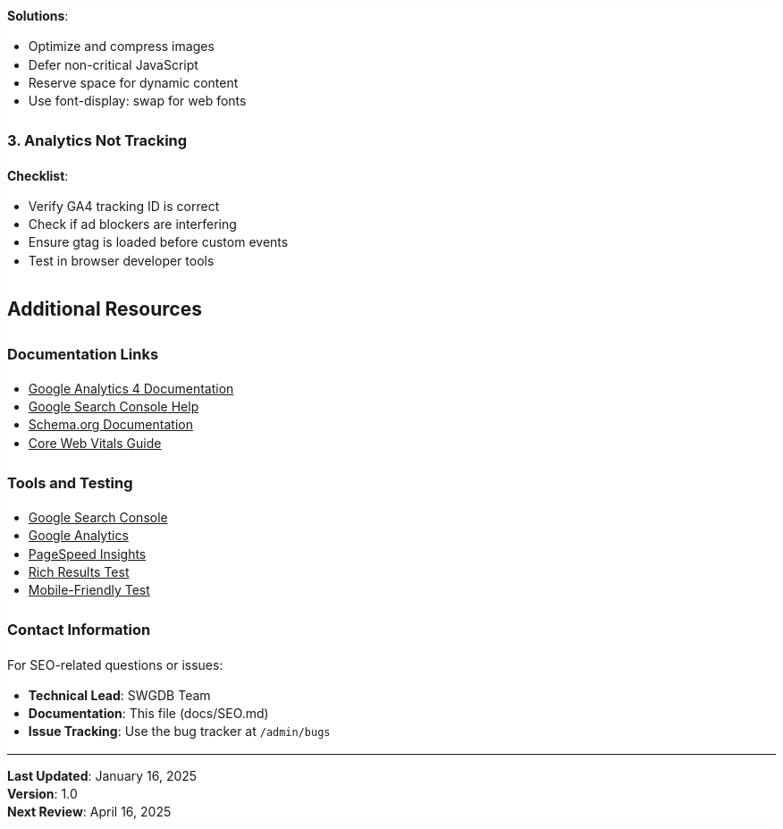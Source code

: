 **Solutions**:
- Optimize and compress images
- Defer non-critical JavaScript
- Reserve space for dynamic content
- Use font-display: swap for web fonts

### 3. Analytics Not Tracking

**Checklist**:
- Verify GA4 tracking ID is correct
- Check if ad blockers are interfering
- Ensure gtag is loaded before custom events
- Test in browser developer tools

## Additional Resources

### Documentation Links
- [Google Analytics 4 Documentation](https://developers.google.com/analytics/devguides/collection/ga4)
- [Google Search Console Help](https://support.google.com/webmasters/)
- [Schema.org Documentation](https://schema.org/)
- [Core Web Vitals Guide](https://web.dev/vitals/)

### Tools and Testing
- [Google Search Console](https://search.google.com/search-console)
- [Google Analytics](https://analytics.google.com/)
- [PageSpeed Insights](https://pagespeed.web.dev/)
- [Rich Results Test](https://search.google.com/test/rich-results)
- [Mobile-Friendly Test](https://search.google.com/test/mobile-friendly)

### Contact Information

For SEO-related questions or issues:
- **Technical Lead**: SWGDB Team
- **Documentation**: This file (docs/SEO.md)
- **Issue Tracking**: Use the bug tracker at `/admin/bugs`

---

**Last Updated**: January 16, 2025  
**Version**: 1.0  
**Next Review**: April 16, 2025